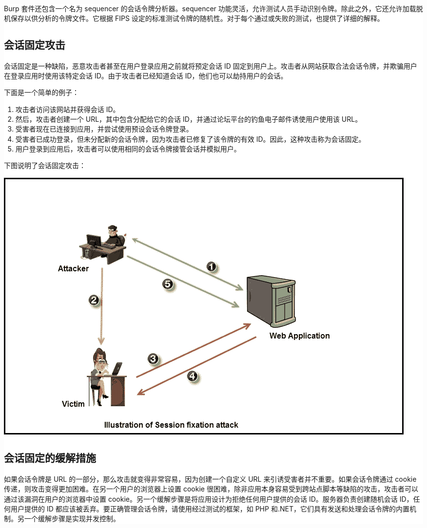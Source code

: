 Burp 套件还包含一个名为 sequencer 的会话令牌分析器。sequencer 功能灵活，允许测试人员手动识别令牌。除此之外，它还允许加载脱机保存以供分析的令牌文件。它根据 FIPS 设定的标准测试令牌的随机性。对于每个通过或失败的测试，也提供了详细的解释。

## 会话固定攻击

会话固定是一种缺陷，恶意攻击者甚至在用户登录应用之前就将预定会话 ID 固定到用户上。攻击者从网站获取合法会话令牌，并欺骗用户在登录应用时使用该特定会话 ID。由于攻击者已经知道会话 ID，他们也可以劫持用户的会话。

下面是一个简单的例子：

1.  攻击者访问该网站并获得会话 ID。
2.  然后，攻击者创建一个 URL，其中包含分配给它的会话 ID，并通过论坛平台的钓鱼电子邮件诱使用户使用该 URL。
3.  受害者现在已连接到应用，并尝试使用预设会话令牌登录。
4.  受害者已成功登录，但未分配新的会话令牌，因为攻击者已修复了该令牌的有效 ID。因此，这种攻击称为会话固定。
5.  用户登录到应用后，攻击者可以使用相同的会话令牌接管会话并模拟用户。

下图说明了会话固定攻击：

![Session fixation attack](img/image01130.jpeg)

## 会话固定的缓解措施

如果会话令牌是 URL 的一部分，那么攻击就变得非常容易，因为创建一个自定义 URL 来引诱受害者并不重要。如果会话令牌通过 cookie 传递，则攻击变得更加困难。在另一个用户的浏览器上设置 cookie 很困难，除非应用本身容易受到跨站点脚本等缺陷的攻击，攻击者可以通过该漏洞在用户的浏览器中设置 cookie。另一个缓解步骤是将应用设计为拒绝任何用户提供的会话 ID。服务器负责创建随机会话 ID，任何用户提供的 ID 都应该被丢弃。要正确管理会话令牌，请使用经过测试的框架，如 PHP 和.NET，它们具有发送和处理会话令牌的内置机制。另一个缓解步骤是实现并发控制。
